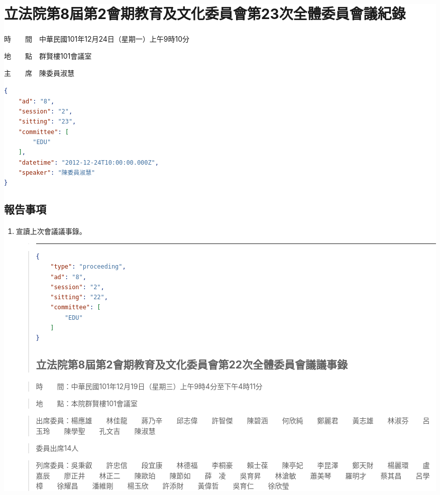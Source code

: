 # 立法院第8屆第2會期教育及文化委員會第23次全體委員會議紀錄

時　　間　中華民國101年12月24日（星期一）上午9時10分

地　　點　群賢樓101會議室

主　　席　陳委員淑慧

```json
{
    "ad": "8",
    "session": "2",
    "sitting": "23",
    "committee": [
        "EDU"
    ],
    "datetime": "2012-12-24T10:00:00.000Z",
    "speaker": "陳委員淑慧"
}

```


## 報告事項


1. 宣讀上次會議議事錄。

    > * * *

    > ```json
    > {
    >     "type": "proceeding",
    >     "ad": "8",
    >     "session": "2",
    >     "sitting": "22",
    >     "committee": [
    >         "EDU"
    >     ]
    > }
    > ```
    > 
    > 
    > ## 立法院第8屆第2會期教育及文化委員會第22次全體委員會議議事錄

    > 時　　間：中華民國101年12月19日（星期三）上午9時4分至下午4時11分

    > 地　　點：本院群賢樓101會議室

    > 出席委員：楊應雄　　林佳龍　　蔣乃辛　　邱志偉　　許智傑　　陳碧涵　　何欣純　　鄭麗君　　黃志雄　　林淑芬　　呂玉玲　　陳學聖　　孔文吉　　陳淑慧

    > 委員出席14人

    > 列席委員：吳秉叡　　許忠信　　段宜康　　林德福　　李桐豪　　賴士葆　　陳亭妃　　李昆澤　　鄭天財　　楊麗環　　盧嘉辰　　廖正井　　林正二　　陳歐珀　　陳節如　　薛　凌　　吳育昇　　林滄敏　　蕭美琴　　羅明才　　蔡其昌　　呂學樟　　徐耀昌　　潘維剛　　楊玉欣　　許添財　　黃偉哲　　吳育仁　　徐欣瑩
